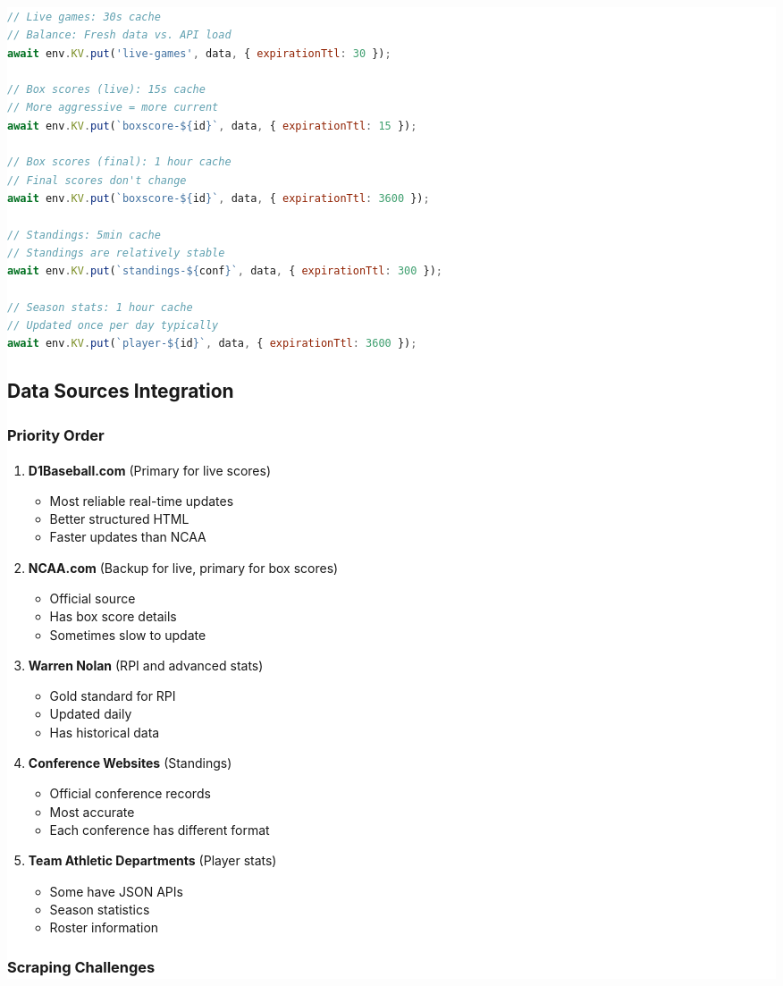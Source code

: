 ```javascript
// Live games: 30s cache
// Balance: Fresh data vs. API load
await env.KV.put('live-games', data, { expirationTtl: 30 });

// Box scores (live): 15s cache
// More aggressive = more current
await env.KV.put(`boxscore-${id}`, data, { expirationTtl: 15 });

// Box scores (final): 1 hour cache
// Final scores don't change
await env.KV.put(`boxscore-${id}`, data, { expirationTtl: 3600 });

// Standings: 5min cache
// Standings are relatively stable
await env.KV.put(`standings-${conf}`, data, { expirationTtl: 300 });

// Season stats: 1 hour cache
// Updated once per day typically
await env.KV.put(`player-${id}`, data, { expirationTtl: 3600 });
```

## Data Sources Integration

### Priority Order

1. **D1Baseball.com** (Primary for live scores)
   - Most reliable real-time updates
   - Better structured HTML
   - Faster updates than NCAA

2. **NCAA.com** (Backup for live, primary for box scores)
   - Official source
   - Has box score details
   - Sometimes slow to update

3. **Warren Nolan** (RPI and advanced stats)
   - Gold standard for RPI
   - Updated daily
   - Has historical data

4. **Conference Websites** (Standings)
   - Official conference records
   - Most accurate
   - Each conference has different format

5. **Team Athletic Departments** (Player stats)
   - Some have JSON APIs
   - Season statistics
   - Roster information

### Scraping Challenges
